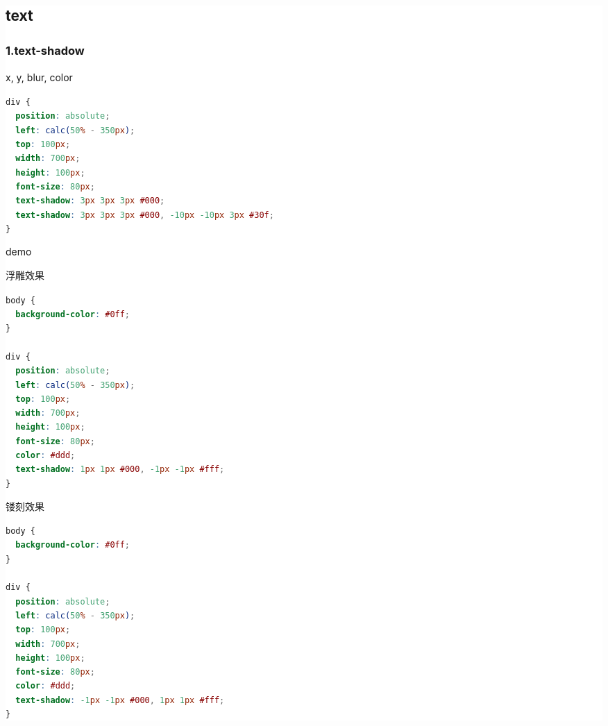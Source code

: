 ## text

### 1.text-shadow

x, y, blur, color

```css
div {
  position: absolute;
  left: calc(50% - 350px);
  top: 100px;
  width: 700px;
  height: 100px;
  font-size: 80px;
  text-shadow: 3px 3px 3px #000;
  text-shadow: 3px 3px 3px #000, -10px -10px 3px #30f;
}
```

demo

浮雕效果

```css
body {
  background-color: #0ff;
}

div {
  position: absolute;
  left: calc(50% - 350px);
  top: 100px;
  width: 700px;
  height: 100px;
  font-size: 80px;
  color: #ddd;
  text-shadow: 1px 1px #000, -1px -1px #fff;
}
```

镂刻效果

```css
body {
  background-color: #0ff;
}

div {
  position: absolute;
  left: calc(50% - 350px);
  top: 100px;
  width: 700px;
  height: 100px;
  font-size: 80px;
  color: #ddd;
  text-shadow: -1px -1px #000, 1px 1px #fff;
}
```
